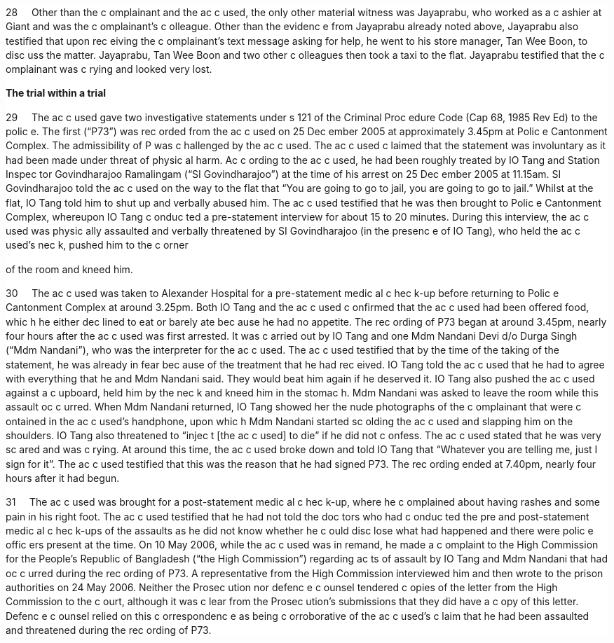 28     Other than the c omplainant and the ac c used, the only other material witness was Jayaprabu, who worked as a c ashier at Giant and was the c omplainant’s c olleague. Other than the evidenc e from Jayaprabu already noted above, Jayaprabu also testified that upon rec eiving the c omplainant’s text message asking for help, he went to his store manager, Tan Wee Boon, to disc uss the matter. Jayaprabu, Tan Wee Boon and two other c olleagues then took a taxi to the flat. Jayaprabu testified that the c omplainant was c rying and looked very lost. 

**The trial within a trial** 

29     The ac c used gave two investigative statements under s 121 of the Criminal Proc edure Code (Cap 68, 1985 Rev Ed) to the polic e. The first (“P73”) was rec orded from the ac c used on 25 Dec ember 2005 at approximately 3.45pm at Polic e Cantonment Complex. The admissibility of P was c hallenged by the ac c used. The ac c used c laimed that the statement was involuntary as it had been made under threat of physic al harm. Ac c ording to the ac c used, he had been roughly treated by IO Tang and Station Inspec tor Govindharajoo Ramalingam (“SI Govindharajoo”) at the time of his arrest on 25 Dec ember 2005 at 11.15am. SI Govindharajoo told the ac c used on the way to the flat that “You are going to go to jail, you are going to go to jail.” Whilst at the flat, IO Tang told him to shut up and verbally abused him. The ac c used testified that he was then brought to Polic e Cantonment Complex, whereupon IO Tang c onduc ted a pre-statement interview for about 15 to 20 minutes. During this interview, the ac c used was physic ally assaulted and verbally threatened by SI Govindharajoo (in the presenc e of IO Tang), who held the ac c used’s nec k, pushed him to the c orner 


of the room and kneed him. 

30     The ac c used was taken to Alexander Hospital for a pre-statement medic al c hec k-up before returning to Polic e Cantonment Complex at around 3.25pm. Both IO Tang and the ac c used c onfirmed that the ac c used had been offered food, whic h he either dec lined to eat or barely ate bec ause he had no appetite. The rec ording of P73 began at around 3.45pm, nearly four hours after the ac c used was first arrested. It was c arried out by IO Tang and one Mdm Nandani Devi d/o Durga Singh (“Mdm Nandani”), who was the interpreter for the ac c used. The ac c used testified that by the time of the taking of the statement, he was already in fear bec ause of the treatment that he had rec eived. IO Tang told the ac c used that he had to agree with everything that he and Mdm Nandani said. They would beat him again if he deserved it. IO Tang also pushed the ac c used against a c upboard, held him by the nec k and kneed him in the stomac h. Mdm Nandani was asked to leave the room while this assault oc c urred. When Mdm Nandani returned, IO Tang showed her the nude photographs of the c omplainant that were c ontained in the ac c used’s handphone, upon whic h Mdm Nandani started sc olding the ac c used and slapping him on the shoulders. IO Tang also threatened to “injec t [the ac c used] to die” if he did not c onfess. The ac c used stated that he was very sc ared and was c rying. At around this time, the ac c used broke down and told IO Tang that “Whatever you are telling me, just I sign for it”. The ac c used testified that this was the reason that he had signed P73. The rec ording ended at 7.40pm, nearly four hours after it had begun. 

31     The ac c used was brought for a post-statement medic al c hec k-up, where he c omplained about having rashes and some pain in his right foot. The ac c used testified that he had not told the doc tors who had c onduc ted the pre and post-statement medic al c hec k-ups of the assaults as he did not know whether he c ould disc lose what had happened and there were polic e offic ers present at the time. On 10 May 2006, while the ac c used was in remand, he made a c omplaint to the High Commission for the People’s Republic of Bangladesh (“the High Commission”) regarding ac ts of assault by IO Tang and Mdm Nandani that had oc c urred during the rec ording of P73. A representative from the High Commission interviewed him and then wrote to the prison authorities on 24 May 2006. Neither the Prosec ution nor defenc e c ounsel tendered c opies of the letter from the High Commission to the c ourt, although it was c lear from the Prosec ution’s submissions that they did have a c opy of this letter. Defenc e c ounsel relied on this c orrespondenc e as being c orroborative of the ac c used’s c laim that he had been assaulted and threatened during the rec ording of P73. 
